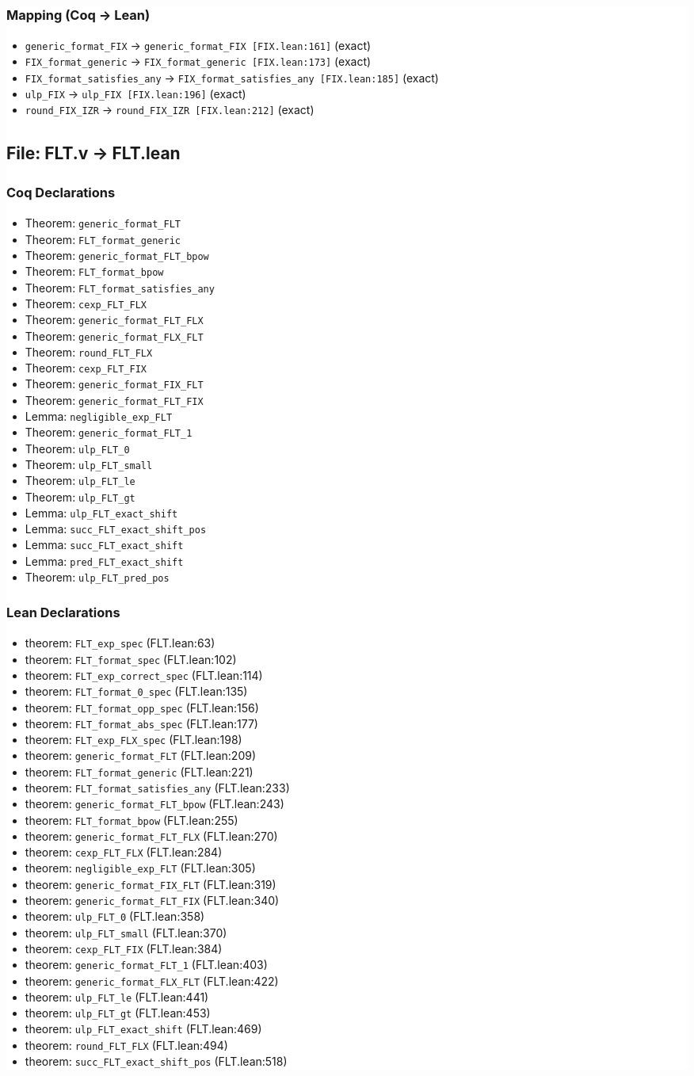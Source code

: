 ### Mapping (Coq → Lean)
- `generic_format_FIX` → `generic_format_FIX [FIX.lean:161]` (exact)
- `FIX_format_generic` → `FIX_format_generic [FIX.lean:173]` (exact)
- `FIX_format_satisfies_any` → `FIX_format_satisfies_any [FIX.lean:185]` (exact)
- `ulp_FIX` → `ulp_FIX [FIX.lean:196]` (exact)
- `round_FIX_IZR` → `round_FIX_IZR [FIX.lean:212]` (exact)

## File: FLT.v → FLT.lean

### Coq Declarations
- Theorem: `generic_format_FLT`
- Theorem: `FLT_format_generic`
- Theorem: `generic_format_FLT_bpow`
- Theorem: `FLT_format_bpow`
- Theorem: `FLT_format_satisfies_any`
- Theorem: `cexp_FLT_FLX`
- Theorem: `generic_format_FLT_FLX`
- Theorem: `generic_format_FLX_FLT`
- Theorem: `round_FLT_FLX`
- Theorem: `cexp_FLT_FIX`
- Theorem: `generic_format_FIX_FLT`
- Theorem: `generic_format_FLT_FIX`
- Lemma: `negligible_exp_FLT`
- Theorem: `generic_format_FLT_1`
- Theorem: `ulp_FLT_0`
- Theorem: `ulp_FLT_small`
- Theorem: `ulp_FLT_le`
- Theorem: `ulp_FLT_gt`
- Lemma: `ulp_FLT_exact_shift`
- Lemma: `succ_FLT_exact_shift_pos`
- Lemma: `succ_FLT_exact_shift`
- Lemma: `pred_FLT_exact_shift`
- Theorem: `ulp_FLT_pred_pos`

### Lean Declarations
- theorem: `FLT_exp_spec` (FLT.lean:63)
- theorem: `FLT_format_spec` (FLT.lean:102)
- theorem: `FLT_exp_correct_spec` (FLT.lean:114)
- theorem: `FLT_format_0_spec` (FLT.lean:135)
- theorem: `FLT_format_opp_spec` (FLT.lean:156)
- theorem: `FLT_format_abs_spec` (FLT.lean:177)
- theorem: `FLT_exp_FLX_spec` (FLT.lean:198)
- theorem: `generic_format_FLT` (FLT.lean:209)
- theorem: `FLT_format_generic` (FLT.lean:221)
- theorem: `FLT_format_satisfies_any` (FLT.lean:233)
- theorem: `generic_format_FLT_bpow` (FLT.lean:243)
- theorem: `FLT_format_bpow` (FLT.lean:255)
- theorem: `generic_format_FLT_FLX` (FLT.lean:270)
- theorem: `cexp_FLT_FLX` (FLT.lean:284)
- theorem: `negligible_exp_FLT` (FLT.lean:305)
- theorem: `generic_format_FIX_FLT` (FLT.lean:319)
- theorem: `generic_format_FLT_FIX` (FLT.lean:340)
- theorem: `ulp_FLT_0` (FLT.lean:358)
- theorem: `ulp_FLT_small` (FLT.lean:370)
- theorem: `cexp_FLT_FIX` (FLT.lean:384)
- theorem: `generic_format_FLT_1` (FLT.lean:403)
- theorem: `generic_format_FLX_FLT` (FLT.lean:422)
- theorem: `ulp_FLT_le` (FLT.lean:441)
- theorem: `ulp_FLT_gt` (FLT.lean:453)
- theorem: `ulp_FLT_exact_shift` (FLT.lean:469)
- theorem: `round_FLT_FLX` (FLT.lean:494)
- theorem: `succ_FLT_exact_shift_pos` (FLT.lean:518)